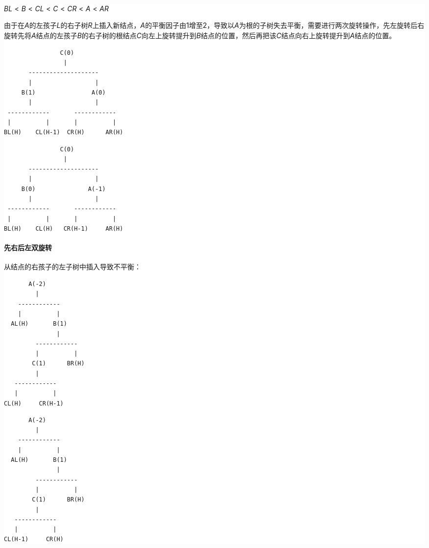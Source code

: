 $BL<B<CL<C<CR<A<AR$

由于在$A$的左孩子$L$的右子树$R$上插入新结点，$A$的平衡因子由$1$增至$2$，导致以$A$为根的子树失去平衡，需要进行两次旋转操作，先左旋转后右旋转先将$A$结点的左孩子$B$的右子树的根结点$C$向左上旋转提升到$B$结点的位置，然后再把该$C$结点向右上旋转提升到$A$结点的位置。

```txt
                C(0)
                 |
       --------------------
       |                  |
     B(1)                A(0)
       |                  |
 ------------       ------------
 |          |       |          |
BL(H)    CL(H-1)  CR(H)      AR(H)
```

```txt
                C(0)
                 |
       --------------------
       |                  |
     B(0)               A(-1)
       |                  |
 ------------       ------------
 |          |       |          |
BL(H)    CL(H)   CR(H-1)     AR(H)
```

#### 先右后左双旋转

从结点的右孩子的左子树中插入导致不平衡：

```txt
       A(-2)
         |
    ------------
    |          |
  AL(H)       B(1)
               |
         ------------
         |          |
        C(1)      BR(H)
         |
   ------------
   |          |
CL(H)     CR(H-1)
```

```txt
       A(-2)
         |
    ------------
    |          |
  AL(H)       B(1)
               |
         ------------
         |          |
        C(1)      BR(H)
         |
   ------------
   |          |
CL(H-1)     CR(H)
```
